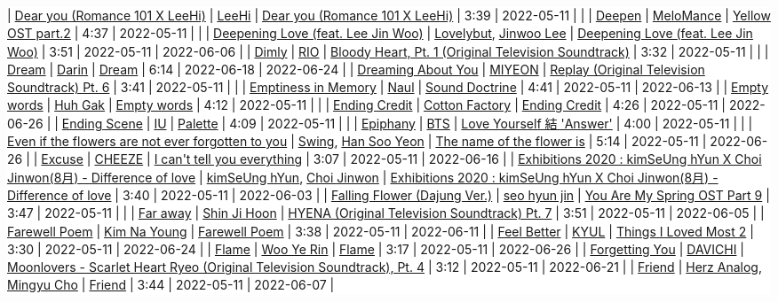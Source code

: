 | [Dear you \(Romance 101 X LeeHi\)](https://open.spotify.com/track/3Hl54jMVxsDipnNQXG2xnV) | [LeeHi](https://open.spotify.com/artist/7cVZApDoQZpS447nHTsNqu) | [Dear you \(Romance 101 X LeeHi\)](https://open.spotify.com/album/75Y3SPWFUwaiVnWuwAjMSg) | 3:39 | 2022-05-11 |  |
| [Deepen](https://open.spotify.com/track/13ISIZszl38y5eW6ufo977) | [MeloMance](https://open.spotify.com/artist/6k4r73Wq8nhkCDoUsECL1e) | [Yellow OST part.2](https://open.spotify.com/album/7E0DAQQ5MbqciFcxiwamBZ) | 4:37 | 2022-05-11 |  |
| [Deepening Love \(feat\. Lee Jin Woo\)](https://open.spotify.com/track/4fCm40ooTsUHeGAMNFicrb) | [Lovelybut](https://open.spotify.com/artist/59vOvq3ppXguKMpSvkt9Re), [Jinwoo Lee](https://open.spotify.com/artist/31CG6RRQeQw8Ug6nOKfITO) | [Deepening Love \(feat\. Lee Jin Woo\)](https://open.spotify.com/album/6kSXaebsFavOV1bPP84tkW) | 3:51 | 2022-05-11 | 2022-06-06 |
| [Dimly](https://open.spotify.com/track/1Pnek7frHF95HQewENySXW) | [RIO](https://open.spotify.com/artist/3sSwsGMEcViUoDXzzcht3g) | [Bloody Heart, Pt\. 1 \(Original Television Soundtrack\)](https://open.spotify.com/album/6f3x5veSa5rYKBLfDLH5es) | 3:32 | 2022-05-11 |  |
| [Dream](https://open.spotify.com/track/1xlFjLN4YvtwiFfsdsFJr1) | [Darin](https://open.spotify.com/artist/3NeWfnkjhDK8umjBipcf5W) | [Dream](https://open.spotify.com/album/4KncPcPqHtRgmZjNtFB9Xy) | 6:14 | 2022-06-18 | 2022-06-24 |
| [Dreaming About You](https://open.spotify.com/track/4GpACqU62rGBnFEQQyDZw5) | [MIYEON](https://open.spotify.com/artist/779v40cWIJUUoIDtC1IGaF) | [Replay \(Original Television Soundtrack\) Pt\. 6](https://open.spotify.com/album/55EdkCQtpj8BRYdoElsdn2) | 3:41 | 2022-05-11 |  |
| [Emptiness in Memory](https://open.spotify.com/track/1YZLHAjxsXujbeQj6DkvgR) | [Naul](https://open.spotify.com/artist/22oiFjlZPKJ1XphV2et1u1) | [Sound Doctrine](https://open.spotify.com/album/1ubAHHLocrHi2DnH3fg0gm) | 4:41 | 2022-05-11 | 2022-06-13 |
| [Empty words](https://open.spotify.com/track/3Hf9mJbB2Pif4n3VkB1Lzg) | [Huh Gak](https://open.spotify.com/artist/49vOeJAPxAz6YmVZPNM7ys) | [Empty words](https://open.spotify.com/album/0rMu2ccCP5oQJnLogE2idU) | 4:12 | 2022-05-11 |  |
| [Ending Credit](https://open.spotify.com/track/2UMOOpEOKijO1n9HM3QIxx) | [Cotton Factory](https://open.spotify.com/artist/7qIgqm73XtRCwUenXiSnoE) | [Ending Credit](https://open.spotify.com/album/7n3JHIBZnKS51l2lYMGiyw) | 4:26 | 2022-05-11 | 2022-06-26 |
| [Ending Scene](https://open.spotify.com/track/06EMBzxDm2hueehobAlMtm) | [IU](https://open.spotify.com/artist/3HqSLMAZ3g3d5poNaI7GOU) | [Palette](https://open.spotify.com/album/5V8n6fqyAPxvFTibPhQVcp) | 4:09 | 2022-05-11 |  |
| [Epiphany](https://open.spotify.com/track/7L8hkKW4hnemNfuOfEZcle) | [BTS](https://open.spotify.com/artist/3Nrfpe0tUJi4K4DXYWgMUX) | [Love Yourself 結 'Answer'](https://open.spotify.com/album/2lATw9ZAVp7ILQcOKPCPqp) | 4:00 | 2022-05-11 |  |
| [Even if the flowers are not ever forgotten to you](https://open.spotify.com/track/5OWdEw6WDAZ7wy25SMiEDD) | [Swing](https://open.spotify.com/artist/66bVJmfvszO59SwBAc4z9W), [Han Soo Yeon](https://open.spotify.com/artist/3Udyz5xYwYhNmByYxNedC3) | [The name of the flower is](https://open.spotify.com/album/3kua7mWxDfHuDEzDfwzgKK) | 5:14 | 2022-05-11 | 2022-06-26 |
| [Excuse](https://open.spotify.com/track/4uzZyA3YeQAZYmDPXUcU1h) | [CHEEZE](https://open.spotify.com/artist/6NdzNrBP8Jbhzp6h7yojht) | [I can't tell you everything](https://open.spotify.com/album/19cnTIC9Q9V5YykBCRxvOL) | 3:07 | 2022-05-11 | 2022-06-16 |
| [Exhibitions 2020 : kimSeUng hYun X Choi Jinwon\(8月\) \- Difference of love](https://open.spotify.com/track/39lW8BbBLCvqufGhbQ2pTZ) | [kimSeUng hYun](https://open.spotify.com/artist/1jNJAPgB6uRDVF19NZiVBu), [Choi Jinwon](https://open.spotify.com/artist/1nOfsyLHgZzRxXVg04B8zT) | [Exhibitions 2020 : kimSeUng hYun X Choi Jinwon\(8月\) \- Difference of love](https://open.spotify.com/album/2wHtjbwCL8xyTgyoG5woYs) | 3:40 | 2022-05-11 | 2022-06-03 |
| [Falling Flower \(Dajung Ver.\)](https://open.spotify.com/track/4VqXGpj0uRNhN1xu4T4ZJu) | [seo hyun jin](https://open.spotify.com/artist/56kr7ithHAvEeInwvWJoRs) | [You Are My Spring OST Part 9](https://open.spotify.com/album/2hxR84Q3tHUdh5eelpgBMP) | 3:47 | 2022-05-11 |  |
| [Far away](https://open.spotify.com/track/2luEd7QfSRI7TsQKkziFuH) | [Shin Ji Hoon](https://open.spotify.com/artist/0RpcAXbMHCcEEurjyHvuyg) | [HYENA \(Original Television Soundtrack\) Pt\. 7](https://open.spotify.com/album/2BllfHBGeanfcUiMSFKF5q) | 3:51 | 2022-05-11 | 2022-06-05 |
| [Farewell Poem](https://open.spotify.com/track/2vsQuyU24llVP5HD1cVx9s) | [Kim Na Young](https://open.spotify.com/artist/4dvmLXorXADxVq8EcySEWk) | [Farewell Poem](https://open.spotify.com/album/6twPccXyMf8QcgyIQ7N6Z0) | 3:38 | 2022-05-11 | 2022-06-11 |
| [Feel Better](https://open.spotify.com/track/630DurQdVH55GWLiCEv9CR) | [KYUL](https://open.spotify.com/artist/10LaysU4hUTEGtWwC0Zbrm) | [Things I Loved Most 2](https://open.spotify.com/album/1CNNBKUbcnnXkHdBERwwqf) | 3:30 | 2022-05-11 | 2022-06-24 |
| [Flame](https://open.spotify.com/track/4x1FlPvty9bk1j73gkyYaK) | [Woo Ye Rin](https://open.spotify.com/artist/4fwMfZcOMGXSgZvw5F28UL) | [Flame](https://open.spotify.com/album/1VgqjntRzWONoGoa0M1dxR) | 3:17 | 2022-05-11 | 2022-06-26 |
| [Forgetting You](https://open.spotify.com/track/59OFG0mm09ve4i3RcbmdwB) | [DAVICHI](https://open.spotify.com/artist/4z6yrDz5GfKXkeQZjOaZdq) | [Moonlovers \- Scarlet Heart Ryeo \(Original Television Soundtrack\), Pt\. 4](https://open.spotify.com/album/2h1hXSJ9CtXJ3RJtCIMsYr) | 3:12 | 2022-05-11 | 2022-06-21 |
| [Friend](https://open.spotify.com/track/2HrjeWdeVfsirD8koeg8yv) | [Herz Analog](https://open.spotify.com/artist/35qf2lYforklQasGTtc3Uw), [Mingyu Cho](https://open.spotify.com/artist/3zYE0PPOZSmJ14JkguaZp9) | [Friend](https://open.spotify.com/album/0oed3VSqXFkIZ3RFBd10mU) | 3:44 | 2022-05-11 | 2022-06-07 |